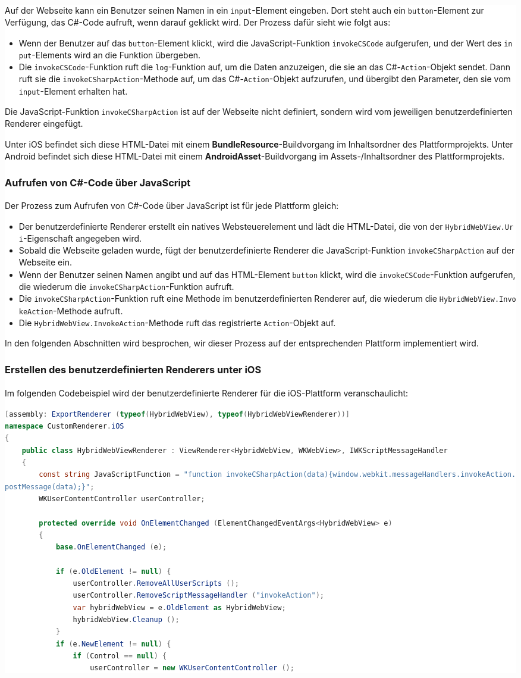 Auf der Webseite kann ein Benutzer seinen Namen in ein `input`-Element eingeben. Dort steht auch ein `button`-Element zur Verfügung, das C#-Code aufruft, wenn darauf geklickt wird. Der Prozess dafür sieht wie folgt aus:

- Wenn der Benutzer auf das `button`-Element klickt, wird die JavaScript-Funktion `invokeCSCode` aufgerufen, und der Wert des `input`-Elements wird an die Funktion übergeben.
- Die `invokeCSCode`-Funktion ruft die `log`-Funktion auf, um die Daten anzuzeigen, die sie an das C#-`Action`-Objekt sendet. Dann ruft sie die `invokeCSharpAction`-Methode auf, um das C#-`Action`-Objekt aufzurufen, und übergibt den Parameter, den sie vom `input`-Element erhalten hat.

Die JavaScript-Funktion `invokeCSharpAction` ist auf der Webseite nicht definiert, sondern wird vom jeweiligen benutzerdefinierten Renderer eingefügt.

Unter iOS befindet sich diese HTML-Datei mit einem **BundleResource**-Buildvorgang im Inhaltsordner des Plattformprojekts. Unter Android befindet sich diese HTML-Datei mit einem **AndroidAsset**-Buildvorgang im Assets-/Inhaltsordner des Plattformprojekts.

<a name="Invoking_C_from_JavaScript" />

### <a name="invoking-c-from-javascript"></a>Aufrufen von C#-Code über JavaScript

Der Prozess zum Aufrufen von C#-Code über JavaScript ist für jede Plattform gleich:

- Der benutzerdefinierte Renderer erstellt ein natives Websteuerelement und lädt die HTML-Datei, die von der `HybridWebView.Uri`-Eigenschaft angegeben wird.
- Sobald die Webseite geladen wurde, fügt der benutzerdefinierte Renderer die JavaScript-Funktion `invokeCSharpAction` auf der Webseite ein.
- Wenn der Benutzer seinen Namen angibt und auf das HTML-Element `button` klickt, wird die `invokeCSCode`-Funktion aufgerufen, die wiederum die `invokeCSharpAction`-Funktion aufruft.
- Die `invokeCSharpAction`-Funktion ruft eine Methode im benutzerdefinierten Renderer auf, die wiederum die `HybridWebView.InvokeAction`-Methode aufruft.
- Die `HybridWebView.InvokeAction`-Methode ruft das registrierte `Action`-Objekt auf.

In den folgenden Abschnitten wird besprochen, wir dieser Prozess auf der entsprechenden Plattform implementiert wird.

### <a name="creating-the-custom-renderer-on-ios"></a>Erstellen des benutzerdefinierten Renderers unter iOS

Im folgenden Codebeispiel wird der benutzerdefinierte Renderer für die iOS-Plattform veranschaulicht:

```csharp
[assembly: ExportRenderer (typeof(HybridWebView), typeof(HybridWebViewRenderer))]
namespace CustomRenderer.iOS
{
    public class HybridWebViewRenderer : ViewRenderer<HybridWebView, WKWebView>, IWKScriptMessageHandler
    {
        const string JavaScriptFunction = "function invokeCSharpAction(data){window.webkit.messageHandlers.invokeAction.postMessage(data);}";
        WKUserContentController userController;

        protected override void OnElementChanged (ElementChangedEventArgs<HybridWebView> e)
        {
            base.OnElementChanged (e);

            if (e.OldElement != null) {
                userController.RemoveAllUserScripts ();
                userController.RemoveScriptMessageHandler ("invokeAction");
                var hybridWebView = e.OldElement as HybridWebView;
                hybridWebView.Cleanup ();
            }
            if (e.NewElement != null) {
                if (Control == null) {
                    userController = new WKUserContentController ();
```